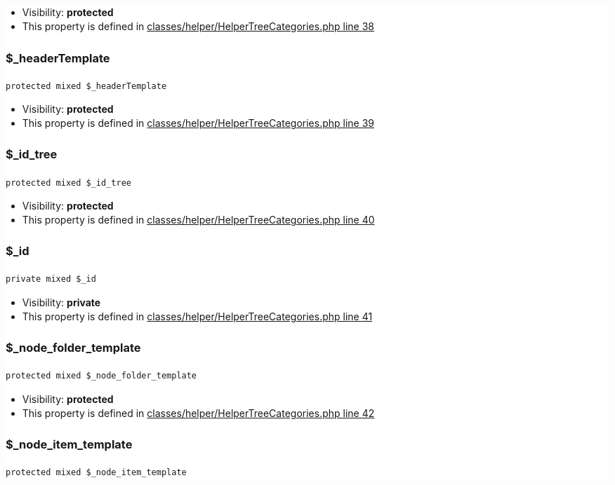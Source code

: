 

* Visibility: **protected**
* This property is defined in [classes/helper/HelperTreeCategories.php line 38](https://github.com/PrestaShop/PrestaShop/blob/1.6.1.1/classes/helper/HelperTreeCategories.php#38)


### $_headerTemplate

    protected mixed $_headerTemplate





* Visibility: **protected**
* This property is defined in [classes/helper/HelperTreeCategories.php line 39](https://github.com/PrestaShop/PrestaShop/blob/1.6.1.1/classes/helper/HelperTreeCategories.php#39)


### $_id_tree

    protected mixed $_id_tree





* Visibility: **protected**
* This property is defined in [classes/helper/HelperTreeCategories.php line 40](https://github.com/PrestaShop/PrestaShop/blob/1.6.1.1/classes/helper/HelperTreeCategories.php#40)


### $_id

    private mixed $_id





* Visibility: **private**
* This property is defined in [classes/helper/HelperTreeCategories.php line 41](https://github.com/PrestaShop/PrestaShop/blob/1.6.1.1/classes/helper/HelperTreeCategories.php#41)


### $_node_folder_template

    protected mixed $_node_folder_template





* Visibility: **protected**
* This property is defined in [classes/helper/HelperTreeCategories.php line 42](https://github.com/PrestaShop/PrestaShop/blob/1.6.1.1/classes/helper/HelperTreeCategories.php#42)


### $_node_item_template

    protected mixed $_node_item_template



